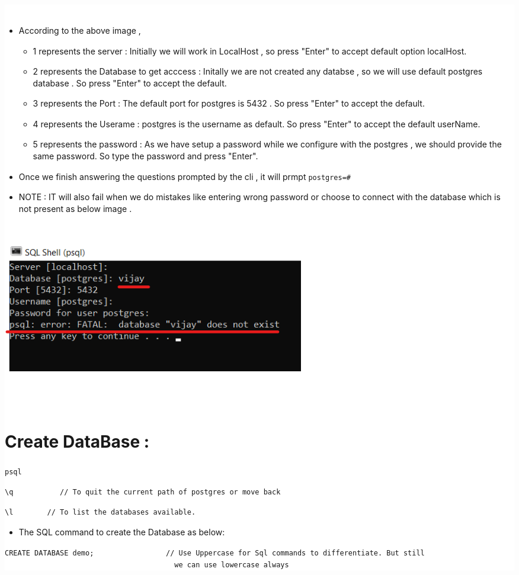 <br>

* According to the above image ,

  * 1 represents the server : Initially we will work in LocalHost , so press "Enter" to accept default option localHost.

  * 2 represents the Database to get acccess : Initally we are not created any databse , so we will use default postgres database . So press "Enter" to accept the default.

  * 3 represents the Port : The default port for postgres is 5432 . So press "Enter" to accept the default.

  * 4 represents the Userame : postgres is the username as default. So press "Enter" to accept the default userName.

  * 5 represents the password : As we have setup a password while we configure with the postgres , we should provide the same password. So type the password and press "Enter".

* Once we finish answering the questions prompted by the cli , it will prmpt `postgres=#`

* NOTE : IT will also fail when we do mistakes like entering wrong password or choose to connect with the database which is not present as below image .

<br>

<img src="Assets\pic21.png" width="500px"> <br><br>

<br>

# Create DataBase :

```
psql
```

```
\q           // To quit the current path of postgres or move back
```

```
\l        // To list the databases available.
```

* The SQL command to create the Database as below:

```
CREATE DATABASE demo;                 // Use Uppercase for Sql commands to differentiate. But still
                                        we can use lowercase always
```